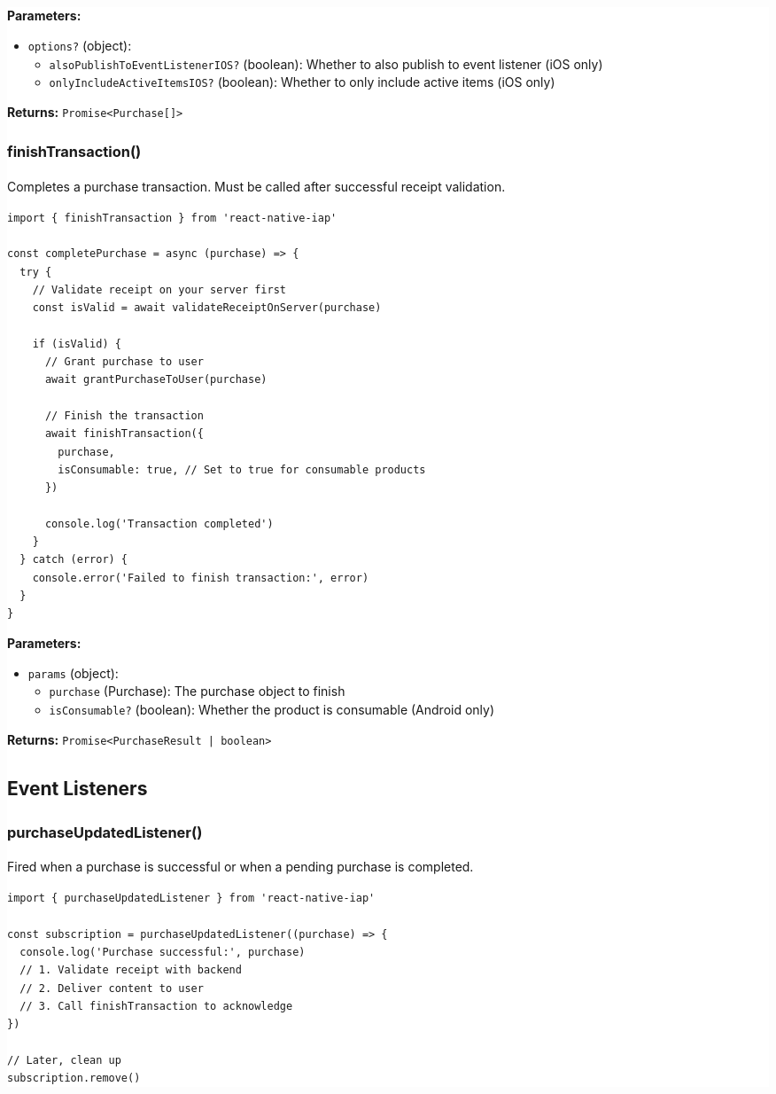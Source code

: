 **Parameters:**

- `options?` (object):
  - `alsoPublishToEventListenerIOS?` (boolean): Whether to also publish to event listener (iOS only)
  - `onlyIncludeActiveItemsIOS?` (boolean): Whether to only include active items (iOS only)

**Returns:** `Promise<Purchase[]>`

### finishTransaction()

Completes a purchase transaction. Must be called after successful receipt validation.

```tsx
import { finishTransaction } from 'react-native-iap'

const completePurchase = async (purchase) => {
  try {
    // Validate receipt on your server first
    const isValid = await validateReceiptOnServer(purchase)

    if (isValid) {
      // Grant purchase to user
      await grantPurchaseToUser(purchase)

      // Finish the transaction
      await finishTransaction({
        purchase,
        isConsumable: true, // Set to true for consumable products
      })

      console.log('Transaction completed')
    }
  } catch (error) {
    console.error('Failed to finish transaction:', error)
  }
}
```

**Parameters:**

- `params` (object):
  - `purchase` (Purchase): The purchase object to finish
  - `isConsumable?` (boolean): Whether the product is consumable (Android only)

**Returns:** `Promise<PurchaseResult | boolean>`

## Event Listeners

### purchaseUpdatedListener()

Fired when a purchase is successful or when a pending purchase is completed.

```tsx
import { purchaseUpdatedListener } from 'react-native-iap'

const subscription = purchaseUpdatedListener((purchase) => {
  console.log('Purchase successful:', purchase)
  // 1. Validate receipt with backend
  // 2. Deliver content to user
  // 3. Call finishTransaction to acknowledge
})

// Later, clean up
subscription.remove()
```
